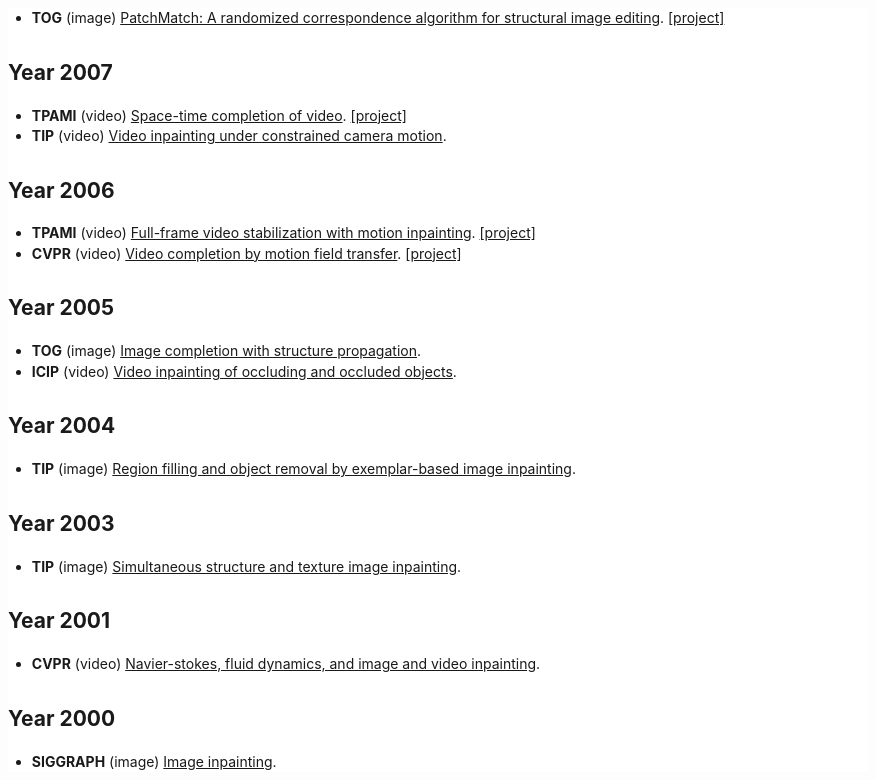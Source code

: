 - **TOG** (image) [PatchMatch: A randomized correspondence algorithm for structural image editing](https://gfx.cs.princeton.edu/pubs/Barnes_2009_PAR/patchmatch.pdf). [[project]](https://gfx.cs.princeton.edu/pubs/Barnes_2009_PAR/) 
## Year 2007
- **TPAMI** (video) [Space-time completion of video](http://www.wisdom.weizmann.ac.il/~vision/VideoCompletion/SpaceTimeCompletion.pdf). [[project]](http://www.wisdom.weizmann.ac.il/~vision/VideoCompletion.html) 
- **TIP** (video) [Video inpainting under constrained camera motion](http://kedarpatwardhan.org/Research/pdfs/kedar_tip07.pdf).
## Year 2006
- **TPAMI** (video) [Full-frame video stabilization with motion inpainting](http://mmlab.ie.cuhk.edu.hk/archive/2006/01634345.pdf). [[project]](https://docs.opencv.org/master/d5/d50/group__videostab.html) 
- **CVPR** (video) [Video completion by motion field transfer](https://www.cs.cmu.edu/~siratori/pub/CVPR2006shiratori.pdf). [[project]](https://www.cs.cmu.edu/~siratori/MotionFieldTransfer/index.html) 
## Year 2005
- **TOG** (image) [Image completion with structure propagation](http://webee.technion.ac.il/cgm/Computer-Graphics-Multimedia/Undergraduate-Projects/2009/ImageCompletion/ImageCompletion_SIGGRAPH05.pdf).
- **ICIP** (video) [Video inpainting of occluding and occluded objects](http://kedarpatwardhan.org/Research/pdfs/VideoInpainting.pdf).
## Year 2004
- **TIP** (image) [Region filling and object removal by exemplar-based image inpainting](http://www.irisa.fr/vista/Papers/2004_ip_criminisi.pdf).
## Year 2003
- **TIP** (image) [Simultaneous structure and texture image inpainting](http://www.math.ucla.edu/~lvese/PAPERS/01217265.pdf).
## Year 2001
- **CVPR** (video) [Navier-stokes, fluid dynamics, and image and video inpainting](https://www.math.ucla.edu/~bertozzi/papers/cvpr01.pdf).
## Year 2000
- **SIGGRAPH** (image) [Image inpainting](https://www.cse.unr.edu/~bebis/CS474/StudentPaperPresentations/imageinpainting.pdf).
